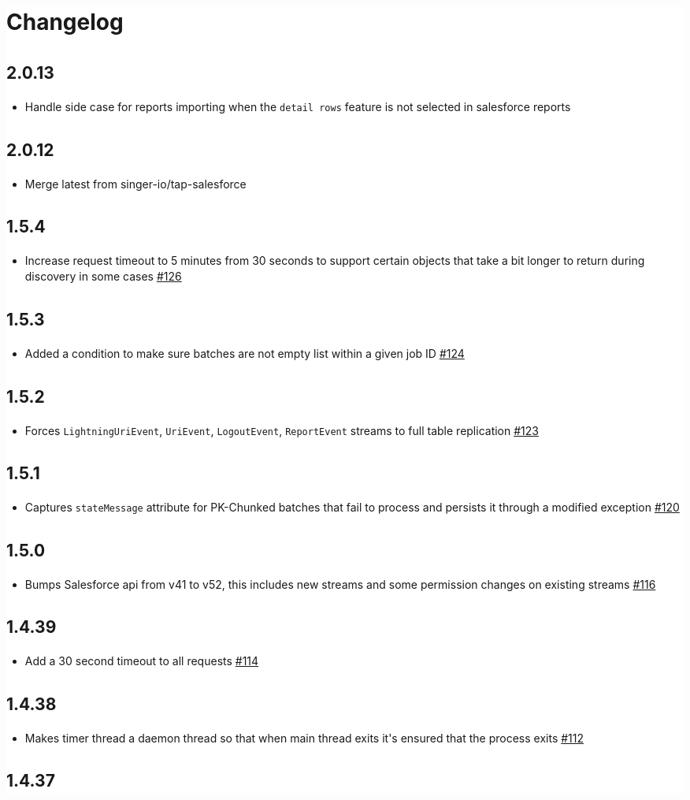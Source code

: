 # Changelog

## 2.0.13

- Handle side case for reports importing when the `detail rows` feature is not selected in salesforce reports 

## 2.0.12

- Merge latest from singer-io/tap-salesforce

## 1.5.4

- Increase request timeout to 5 minutes from 30 seconds to support certain objects that take a bit longer to return during discovery in some cases [#126](https://github.com/singer-io/tap-salesforce/pull/126)

## 1.5.3

- Added a condition to make sure batches are not empty list within a given job ID [#124](https://github.com/singer-io/tap-salesforce/pull/124)

## 1.5.2

- Forces `LightningUriEvent`, `UriEvent`, `LogoutEvent`, `ReportEvent` streams to full table replication [#123](https://github.com/singer-io/tap-salesforce/pull/123)

## 1.5.1

- Captures `stateMessage` attribute for PK-Chunked batches that fail to process and persists it through a modified exception [#120](https://github.com/singer-io/tap-salesforce/pull/120)

## 1.5.0

- Bumps Salesforce api from v41 to v52, this includes new streams and some permission changes on existing streams [#116](https://github.com/singer-io/tap-salesforce/pull/116)

## 1.4.39

- Add a 30 second timeout to all requests [#114](https://github.com/singer-io/tap-salesforce/pull/114)

## 1.4.38

- Makes timer thread a daemon thread so that when main thread exits it's ensured that the process exits [#112](https://github.com/singer-io/tap-salesforce/pull/112)

## 1.4.37
